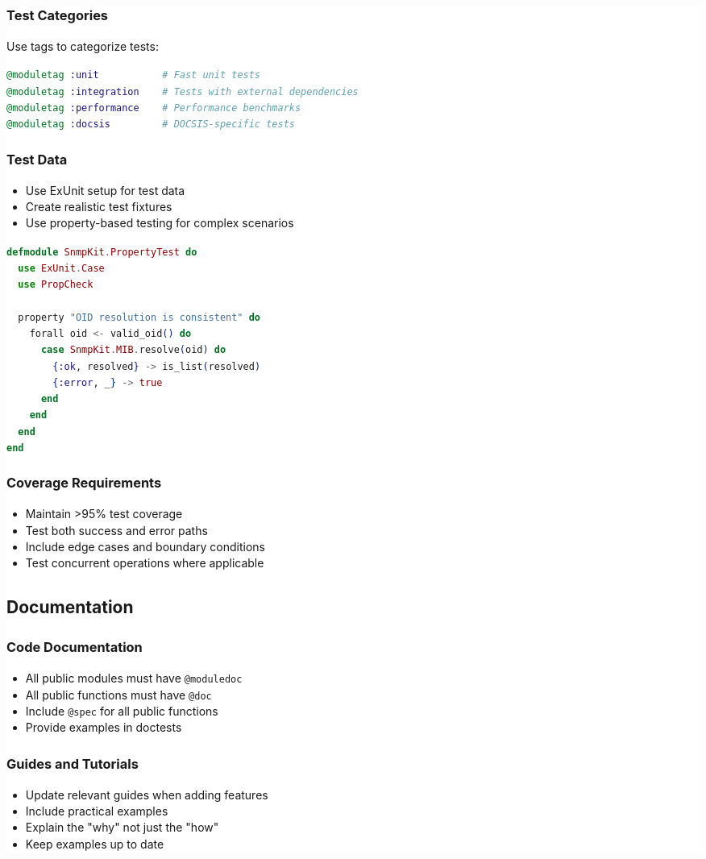 ### Test Categories

Use tags to categorize tests:

```elixir
@moduletag :unit           # Fast unit tests
@moduletag :integration    # Tests with external dependencies
@moduletag :performance    # Performance benchmarks
@moduletag :docsis         # DOCSIS-specific tests
```

### Test Data

- Use ExUnit setup for test data
- Create realistic test fixtures
- Use property-based testing for complex scenarios

```elixir
defmodule SnmpKit.PropertyTest do
  use ExUnit.Case
  use PropCheck
  
  property "OID resolution is consistent" do
    forall oid <- valid_oid() do
      case SnmpKit.MIB.resolve(oid) do
        {:ok, resolved} -> is_list(resolved)
        {:error, _} -> true
      end
    end
  end
end
```

### Coverage Requirements

- Maintain >95% test coverage
- Test both success and error paths
- Include edge cases and boundary conditions
- Test concurrent operations where applicable

## Documentation

### Code Documentation

- All public modules must have `@moduledoc`
- All public functions must have `@doc`
- Include `@spec` for all public functions
- Provide examples in doctests

### Guides and Tutorials

- Update relevant guides when adding features
- Include practical examples
- Explain the "why" not just the "how"
- Keep examples up to date
